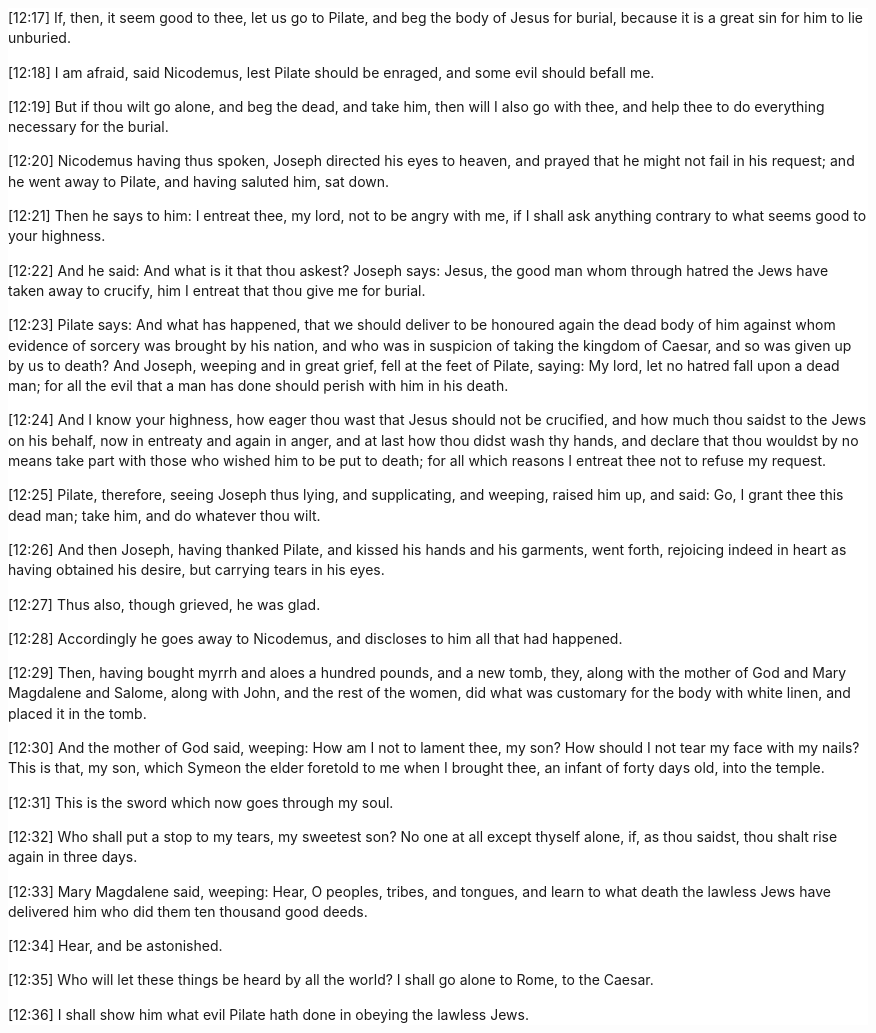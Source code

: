 [12:17] If, then, it seem good to thee, let us go to Pilate, and beg the body of Jesus for burial, because it is a great sin for him to lie unburied.

[12:18] I am afraid, said Nicodemus, lest Pilate should be enraged, and some evil should befall me.

[12:19] But if thou wilt go alone, and beg the dead, and take him, then will I also go with thee, and help thee to do everything necessary for the burial.

[12:20] Nicodemus having thus spoken, Joseph directed his eyes to heaven, and prayed that he might not fail in his request; and he went away to Pilate, and having saluted him, sat down.

[12:21] Then he says to him:  I entreat thee, my lord, not to be angry with me, if I shall ask anything contrary to what seems good to your highness.

[12:22] And he said:  And what is it that thou askest?  Joseph says:  Jesus, the good man whom through hatred the Jews have taken away to crucify, him I entreat that thou give me for burial.

[12:23] Pilate says:  And what has happened, that we should deliver to be honoured again the dead body of him against whom evidence of sorcery was brought by his nation, and who was in suspicion of taking the kingdom of Caesar, and so was given up by us to death?  And Joseph, weeping and in great grief, fell at the feet of Pilate, saying:  My lord, let no hatred fall upon a dead man; for all the evil that a man has done should perish with him in his death.

[12:24] And I know your highness, how eager thou wast that Jesus should not be crucified, and how much thou saidst to the Jews on his behalf, now in entreaty and again in anger, and at last how thou didst wash thy hands, and declare that thou wouldst by no means take part with those who wished him to be put to death; for all which reasons I entreat thee not to refuse my request.

[12:25] Pilate, therefore, seeing Joseph thus lying, and supplicating, and weeping, raised him up, and said:  Go, I grant thee this dead man; take him, and do whatever thou wilt.

[12:26] And then Joseph, having thanked Pilate, and kissed his hands and his garments, went forth, rejoicing indeed in heart as having obtained his desire, but carrying tears in his eyes.

[12:27] Thus also, though grieved, he was glad.

[12:28] Accordingly he goes away to Nicodemus, and discloses to him all that had happened.

[12:29] Then, having bought myrrh and aloes a hundred pounds, and a new tomb, they, along with the mother of God and Mary Magdalene and Salome, along with John, and the rest of the women, did what was customary for the body with white linen, and placed it in the tomb.

[12:30] And the mother of God said, weeping:  How am I not to lament thee, my son?  How should I not tear my face with my nails?  This is that, my son, which Symeon the elder foretold to me when I brought thee, an infant of forty days old, into the temple.

[12:31] This is the sword which now goes through my soul.

[12:32] Who shall put a stop to my tears, my sweetest son?  No one at all except thyself alone, if, as thou saidst, thou shalt rise again in three days.

[12:33] Mary Magdalene said, weeping:  Hear, O peoples, tribes, and tongues, and learn to what death the lawless Jews have delivered him who did them ten thousand good deeds.

[12:34] Hear, and be astonished.

[12:35] Who will let these things be heard by all the world?  I shall go alone to Rome, to the Caesar.

[12:36] I shall show him what evil Pilate hath done in obeying the lawless Jews.
